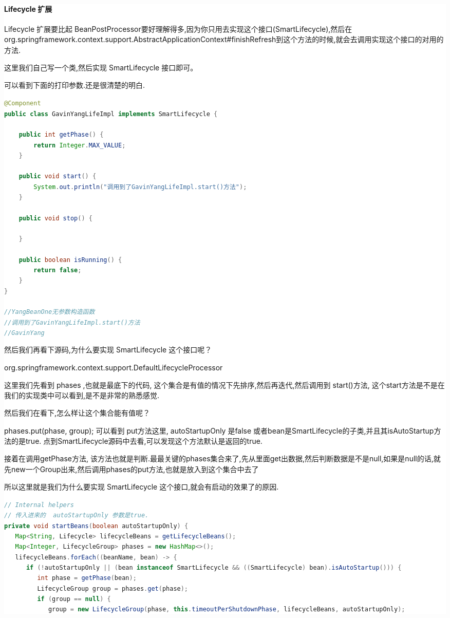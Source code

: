 



####  Lifecycle 扩展

 Lifecycle 扩展要比起 BeanPostProcessor要好理解得多,因为你只用去实现这个接口(SmartLifecycle),然后在org.springframework.context.support.AbstractApplicationContext#finishRefresh到这个方法的时候,就会去调用实现这个接口的对用的方法.

这里我们自己写一个类,然后实现  SmartLifecycle 接口即可。

可以看到下面的打印参数.还是很清楚的明白.

```java
@Component
public class GavinYangLifeImpl implements SmartLifecycle {

    public int getPhase() {
        return Integer.MAX_VALUE;
    }

    public void start() {
        System.out.println("调用到了GavinYangLifeImpl.start()方法");
    }

    public void stop() {

    }

    public boolean isRunning() {
        return false;
    }
}

//YangBeanOne无参数构造函数
//调用到了GavinYangLifeImpl.start()方法
//GavinYang
```



然后我们再看下源码,为什么要实现  SmartLifecycle 这个接口呢？

org.springframework.context.support.DefaultLifecycleProcessor

这里我们先看到 phases ,也就是最底下的代码, 这个集合是有值的情况下先排序,然后再迭代,然后调用到 start()方法, 这个start方法是不是在我们的实现类中可以看到,是不是非常的熟悉感觉.

然后我们在看下,怎么样让这个集合能有值呢？

phases.put(phase, group);  可以看到 put方法这里, autoStartupOnly 是false 或者bean是SmartLifecycle的子类,并且其isAutoStartup方法的是true. 点到SmartLifecycle源码中去看,可以发现这个方法默认是返回的true.

接着在调用getPhase方法, 该方法也就是判断.最最关键的phases集合来了,先从里面get出数据,然后判断数据是不是null,如果是null的话,就先new一个Group出来,然后调用phases的put方法,也就是放入到这个集合中去了

所以这里就是我们为什么要实现   SmartLifecycle  这个接口,就会有启动的效果了的原因.

```java
// Internal helpers
// 传入进来的  autoStartupOnly 参数是true.
private void startBeans(boolean autoStartupOnly) {
   Map<String, Lifecycle> lifecycleBeans = getLifecycleBeans();
   Map<Integer, LifecycleGroup> phases = new HashMap<>();
   lifecycleBeans.forEach((beanName, bean) -> {
      if (!autoStartupOnly || (bean instanceof SmartLifecycle && ((SmartLifecycle) bean).isAutoStartup())) {
         int phase = getPhase(bean);
         LifecycleGroup group = phases.get(phase);
         if (group == null) {
            group = new LifecycleGroup(phase, this.timeoutPerShutdownPhase, lifecycleBeans, autoStartupOnly);
```